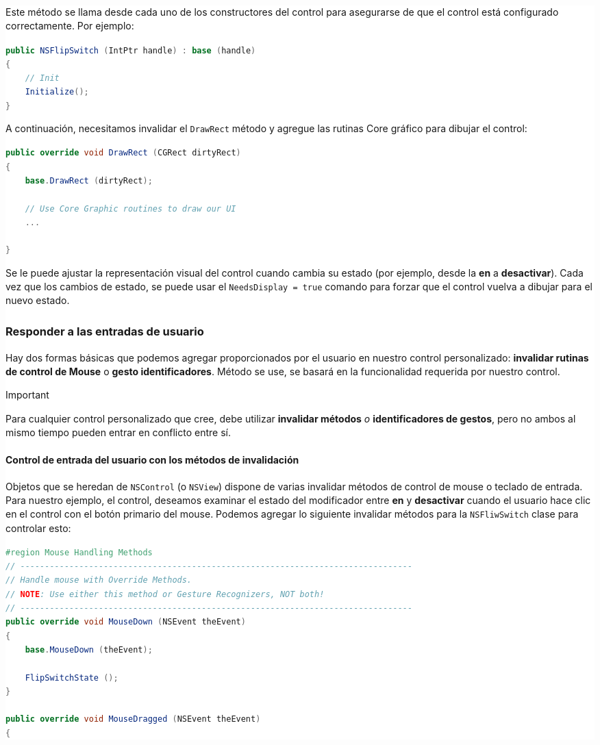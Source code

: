 Este método se llama desde cada uno de los constructores del control para asegurarse de que el control está configurado correctamente. Por ejemplo:

```csharp
public NSFlipSwitch (IntPtr handle) : base (handle)
{
    // Init
    Initialize();
}
```

A continuación, necesitamos invalidar el `DrawRect` método y agregue las rutinas Core gráfico para dibujar el control:

```csharp
public override void DrawRect (CGRect dirtyRect)
{
    base.DrawRect (dirtyRect);

    // Use Core Graphic routines to draw our UI
    ...

}
```

Se le puede ajustar la representación visual del control cuando cambia su estado (por ejemplo, desde la **en** a **desactivar**). Cada vez que los cambios de estado, se puede usar el `NeedsDisplay = true` comando para forzar que el control vuelva a dibujar para el nuevo estado.

<a name="Responding-to-User-Input" />

### <a name="responding-to-user-input"></a>Responder a las entradas de usuario

Hay dos formas básicas que podemos agregar proporcionados por el usuario en nuestro control personalizado: **invalidar rutinas de control de Mouse** o **gesto identificadores**. Método se use, se basará en la funcionalidad requerida por nuestro control.

> [!IMPORTANT]
> Para cualquier control personalizado que cree, debe utilizar **invalidar métodos** _o_ **identificadores de gestos**, pero no ambos al mismo tiempo pueden entrar en conflicto entre sí.

<a name="Summary" />

#### <a name="handling-user-input-with-override-methods"></a>Control de entrada del usuario con los métodos de invalidación

Objetos que se heredan de `NSControl` (o `NSView`) dispone de varias invalidar métodos de control de mouse o teclado de entrada. Para nuestro ejemplo, el control, deseamos examinar el estado del modificador entre **en** y **desactivar** cuando el usuario hace clic en el control con el botón primario del mouse. Podemos agregar lo siguiente invalidar métodos para la `NSFliwSwitch` clase para controlar esto:

```csharp
#region Mouse Handling Methods
// --------------------------------------------------------------------------------
// Handle mouse with Override Methods.
// NOTE: Use either this method or Gesture Recognizers, NOT both!
// --------------------------------------------------------------------------------
public override void MouseDown (NSEvent theEvent)
{
    base.MouseDown (theEvent);

    FlipSwitchState ();
}

public override void MouseDragged (NSEvent theEvent)
{
```